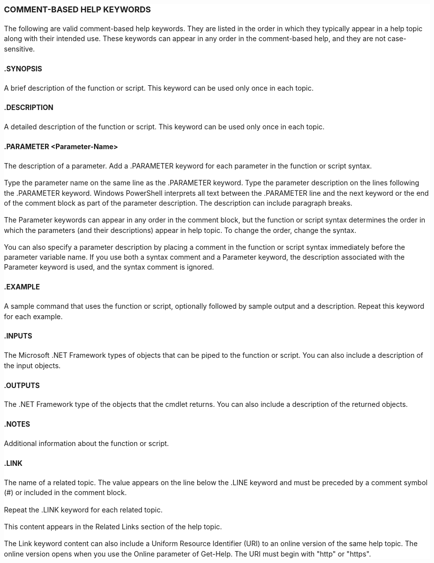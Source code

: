 ### COMMENT\-BASED HELP KEYWORDS  
 The following are valid comment\-based help keywords. They are listed in the order in which they typically appear in a help topic along with their intended use. These keywords can appear in any order in the comment\-based help, and they are not case\-sensitive.  
  
#### .SYNOPSIS  
 A brief description of the function or script. This keyword can be used only once in each topic.  
  
#### .DESCRIPTION  
 A detailed description of the function or script. This keyword can be used only once in each topic.  
  
#### .PARAMETER  \<Parameter\-Name\>  
 The description of a parameter. Add a .PARAMETER keyword for each parameter in the function or script syntax.  
  
 Type the parameter name on the same line as the .PARAMETER keyword. Type the parameter description on the lines following the .PARAMETER keyword. Windows PowerShell interprets all text between the .PARAMETER line and the next keyword or the end of the comment block as part of the parameter description. The description can include paragraph breaks.  
  
 The Parameter keywords can appear in any order in the comment block, but the function or script syntax determines the order in which the parameters \(and their descriptions\) appear in help topic. To change the order, change the syntax.  
  
 You can also specify a parameter description by placing a comment in the function or script syntax immediately before the parameter variable name. If you use both a syntax comment and a Parameter keyword, the description associated with the Parameter keyword is used, and the syntax comment is ignored.  
  
#### .EXAMPLE  
 A sample command that uses the function or script, optionally followed by sample output and a description. Repeat this keyword for each example.  
  
#### .INPUTS  
 The Microsoft .NET Framework types of objects that can be piped to the function or script. You can also include a description of the input objects.  
  
#### .OUTPUTS  
 The .NET Framework type of the objects that the cmdlet returns. You can also include a description of the returned objects.  
  
#### .NOTES  
 Additional information about the function or script.  
  
#### .LINK  
 The name of a related topic. The value appears on the line below the .LINE keyword and must be preceded by a comment symbol \(\#\) or included in the comment block.  
  
 Repeat the .LINK keyword for each related topic.  
  
 This content appears in the Related Links section of the help topic.  
  
 The Link keyword content can also include a Uniform Resource Identifier \(URI\) to an online version of the same help topic. The online version opens when you use the Online parameter of Get\-Help. The URI must begin with "http" or "https".  
  